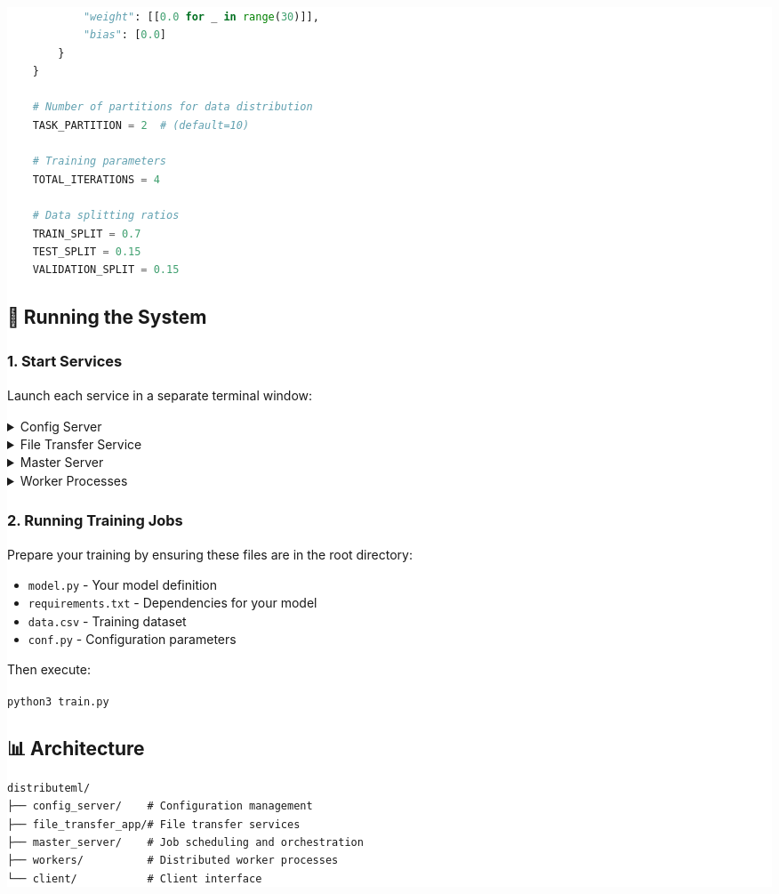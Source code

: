 ```python
            "weight": [[0.0 for _ in range(30)]],  
            "bias": [0.0]
        }
    }

    # Number of partitions for data distribution
    TASK_PARTITION = 2  # (default=10)

    # Training parameters
    TOTAL_ITERATIONS = 4
    
    # Data splitting ratios
    TRAIN_SPLIT = 0.7
    TEST_SPLIT = 0.15
    VALIDATION_SPLIT = 0.15
```

## 🔌 Running the System

### 1. Start Services

Launch each service in a separate terminal window:

<details><summary>Config Server</summary></details>

<details><summary>File Transfer Service</summary></details>

<details><summary>Master Server</summary></details>

<details><summary>Worker Processes</summary></details>

### 2. Running Training Jobs

Prepare your training by ensuring these files are in the root directory:
- `model.py` - Your model definition
- `requirements.txt` - Dependencies for your model
- `data.csv` - Training dataset
- `conf.py` - Configuration parameters

Then execute:

```bash
python3 train.py
```

## 📊 Architecture

```
distributeml/
├── config_server/    # Configuration management
├── file_transfer_app/# File transfer services
├── master_server/    # Job scheduling and orchestration
├── workers/          # Distributed worker processes
└── client/           # Client interface
```
